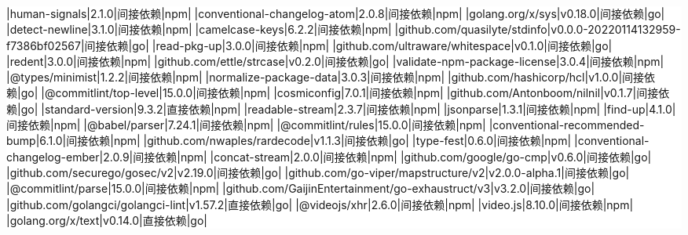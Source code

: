 |human-signals|2.1.0|间接依赖|npm|
|conventional-changelog-atom|2.0.8|间接依赖|npm|
|golang.org/x/sys|v0.18.0|间接依赖|go|
|detect-newline|3.1.0|间接依赖|npm|
|camelcase-keys|6.2.2|间接依赖|npm|
|github.com/quasilyte/stdinfo|v0.0.0-20220114132959-f7386bf02567|间接依赖|go|
|read-pkg-up|3.0.0|间接依赖|npm|
|github.com/ultraware/whitespace|v0.1.0|间接依赖|go|
|redent|3.0.0|间接依赖|npm|
|github.com/ettle/strcase|v0.2.0|间接依赖|go|
|validate-npm-package-license|3.0.4|间接依赖|npm|
|@types/minimist|1.2.2|间接依赖|npm|
|normalize-package-data|3.0.3|间接依赖|npm|
|github.com/hashicorp/hcl|v1.0.0|间接依赖|go|
|@commitlint/top-level|15.0.0|间接依赖|npm|
|cosmiconfig|7.0.1|间接依赖|npm|
|github.com/Antonboom/nilnil|v0.1.7|间接依赖|go|
|standard-version|9.3.2|直接依赖|npm|
|readable-stream|2.3.7|间接依赖|npm|
|jsonparse|1.3.1|间接依赖|npm|
|find-up|4.1.0|间接依赖|npm|
|@babel/parser|7.24.1|间接依赖|npm|
|@commitlint/rules|15.0.0|间接依赖|npm|
|conventional-recommended-bump|6.1.0|间接依赖|npm|
|github.com/nwaples/rardecode|v1.1.3|间接依赖|go|
|type-fest|0.6.0|间接依赖|npm|
|conventional-changelog-ember|2.0.9|间接依赖|npm|
|concat-stream|2.0.0|间接依赖|npm|
|github.com/google/go-cmp|v0.6.0|间接依赖|go|
|github.com/securego/gosec/v2|v2.19.0|间接依赖|go|
|github.com/go-viper/mapstructure/v2|v2.0.0-alpha.1|间接依赖|go|
|@commitlint/parse|15.0.0|间接依赖|npm|
|github.com/GaijinEntertainment/go-exhaustruct/v3|v3.2.0|间接依赖|go|
|github.com/golangci/golangci-lint|v1.57.2|直接依赖|go|
|@videojs/xhr|2.6.0|间接依赖|npm|
|video.js|8.10.0|间接依赖|npm|
|golang.org/x/text|v0.14.0|直接依赖|go|